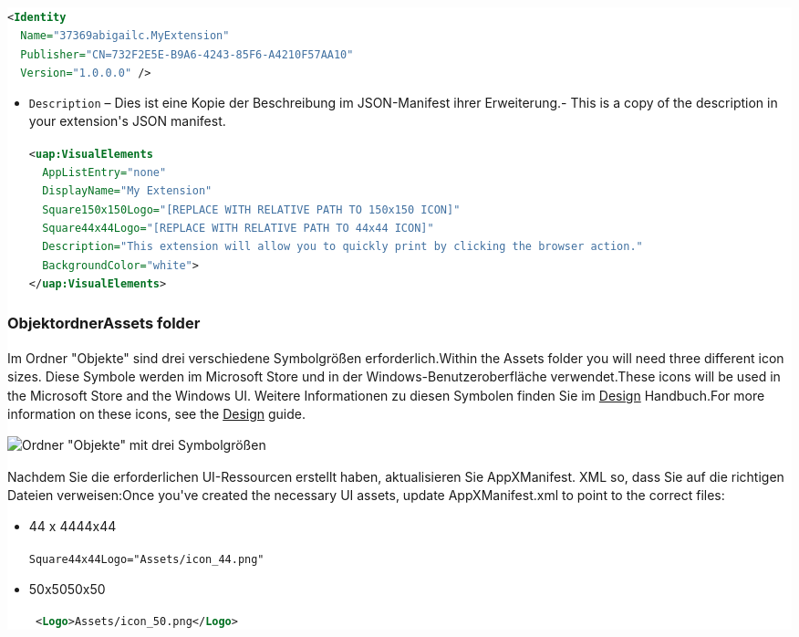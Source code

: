    ```xml
   <Identity
     Name="37369abigailc.MyExtension"
     Publisher="CN=732F2E5E-B9A6-4243-85F6-A4210F57AA10"
     Version="1.0.0.0" />
   ```

- `Description` <span data-ttu-id="f9147-141">– Dies ist eine Kopie der Beschreibung im JSON-Manifest ihrer Erweiterung.</span><span class="sxs-lookup"><span data-stu-id="f9147-141">- This is a copy of the description in your extension's JSON manifest.</span></span>

  ```xml
  <uap:VisualElements
    AppListEntry="none"
    DisplayName="My Extension"
    Square150x150Logo="[REPLACE WITH RELATIVE PATH TO 150x150 ICON]"
    Square44x44Logo="[REPLACE WITH RELATIVE PATH TO 44x44 ICON]"
    Description="This extension will allow you to quickly print by clicking the browser action."
    BackgroundColor="white">
  </uap:VisualElements>
  ```


### <span data-ttu-id="f9147-142">Objektordner</span><span class="sxs-lookup"><span data-stu-id="f9147-142">Assets folder</span></span>

<span data-ttu-id="f9147-143">Im Ordner "Objekte" sind drei verschiedene Symbolgrößen erforderlich.</span><span class="sxs-lookup"><span data-stu-id="f9147-143">Within the Assets folder you will need three different icon sizes.</span></span> <span data-ttu-id="f9147-144">Diese Symbole werden im Microsoft Store und in der Windows-Benutzeroberfläche verwendet.</span><span class="sxs-lookup"><span data-stu-id="f9147-144">These icons will be used in the Microsoft Store and the Windows UI.</span></span> <span data-ttu-id="f9147-145">Weitere Informationen zu diesen Symbolen finden Sie im [Design](./../design.md#icons-for-packaging) Handbuch.</span><span class="sxs-lookup"><span data-stu-id="f9147-145">For more information on these icons, see the [Design](./../design.md#icons-for-packaging) guide.</span></span>

![Ordner "Objekte" mit drei Symbolgrößen](./../../media/assets-folder.png)

<span data-ttu-id="f9147-147">Nachdem Sie die erforderlichen UI-Ressourcen erstellt haben, aktualisieren Sie AppXManifest. XML so, dass Sie auf die richtigen Dateien verweisen:</span><span class="sxs-lookup"><span data-stu-id="f9147-147">Once you've created the necessary UI assets, update AppXManifest.xml to point to the correct files:</span></span>

- <span data-ttu-id="f9147-148">44 x 44</span><span class="sxs-lookup"><span data-stu-id="f9147-148">44x44</span></span>

   ```xml
   Square44x44Logo="Assets/icon_44.png"
   ```

- <span data-ttu-id="f9147-149">50x50</span><span class="sxs-lookup"><span data-stu-id="f9147-149">50x50</span></span>

  ```xml
   <Logo>Assets/icon_50.png</Logo>
  ```
